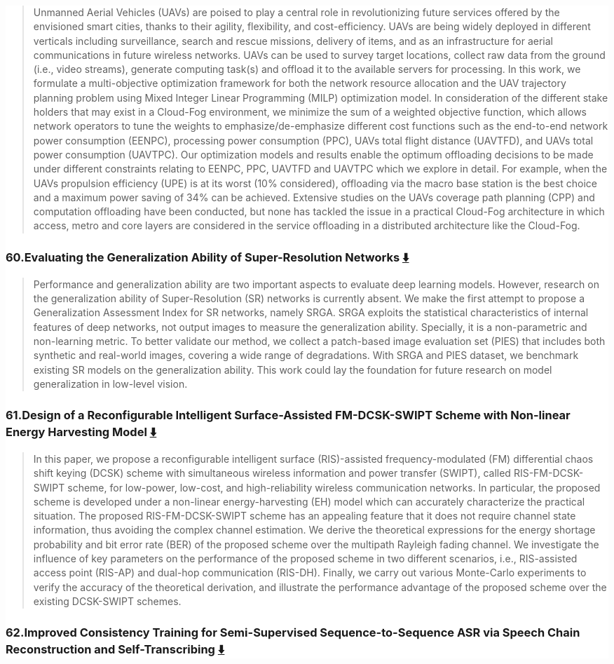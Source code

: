 >  Unmanned Aerial Vehicles (UAVs) are poised to play a central role in revolutionizing future services offered by the envisioned smart cities, thanks to their agility, flexibility, and cost-efficiency. UAVs are being widely deployed in different verticals including surveillance, search and rescue missions, delivery of items, and as an infrastructure for aerial communications in future wireless networks. UAVs can be used to survey target locations, collect raw data from the ground (i.e., video streams), generate computing task(s) and offload it to the available servers for processing. In this work, we formulate a multi-objective optimization framework for both the network resource allocation and the UAV trajectory planning problem using Mixed Integer Linear Programming (MILP) optimization model. In consideration of the different stake holders that may exist in a Cloud-Fog environment, we minimize the sum of a weighted objective function, which allows network operators to tune the weights to emphasize/de-emphasize different cost functions such as the end-to-end network power consumption (EENPC), processing power consumption (PPC), UAVs total flight distance (UAVTFD), and UAVs total power consumption (UAVTPC). Our optimization models and results enable the optimum offloading decisions to be made under different constraints relating to EENPC, PPC, UAVTFD and UAVTPC which we explore in detail. For example, when the UAVs propulsion efficiency (UPE) is at its worst (10% considered), offloading via the macro base station is the best choice and a maximum power saving of 34% can be achieved. Extensive studies on the UAVs coverage path planning (CPP) and computation offloading have been conducted, but none has tackled the issue in a practical Cloud-Fog architecture in which access, metro and core layers are considered in the service offloading in a distributed architecture like the Cloud-Fog.      
### 60.Evaluating the Generalization Ability of Super-Resolution Networks  [ :arrow_down: ](https://arxiv.org/pdf/2205.07019.pdf)
>  Performance and generalization ability are two important aspects to evaluate deep learning models. However, research on the generalization ability of Super-Resolution (SR) networks is currently absent. We make the first attempt to propose a Generalization Assessment Index for SR networks, namely SRGA. SRGA exploits the statistical characteristics of internal features of deep networks, not output images to measure the generalization ability. Specially, it is a non-parametric and non-learning metric. To better validate our method, we collect a patch-based image evaluation set (PIES) that includes both synthetic and real-world images, covering a wide range of degradations. With SRGA and PIES dataset, we benchmark existing SR models on the generalization ability. This work could lay the foundation for future research on model generalization in low-level vision.      
### 61.Design of a Reconfigurable Intelligent Surface-Assisted FM-DCSK-SWIPT Scheme with Non-linear Energy Harvesting Model  [ :arrow_down: ](https://arxiv.org/pdf/2205.06971.pdf)
>  In this paper, we propose a reconfigurable intelligent surface (RIS)-assisted frequency-modulated (FM) differential chaos shift keying (DCSK) scheme with simultaneous wireless information and power transfer (SWIPT), called RIS-FM-DCSK-SWIPT scheme, for low-power, low-cost, and high-reliability wireless communication networks. In particular, the proposed scheme is developed under a non-linear energy-harvesting (EH) model which can accurately characterize the practical situation. The proposed RIS-FM-DCSK-SWIPT scheme has an appealing feature that it does not require channel state information, thus avoiding the complex channel estimation. We derive the theoretical expressions for the energy shortage probability and bit error rate (BER) of the proposed scheme over the multipath Rayleigh fading channel. We investigate the influence of key parameters on the performance of the proposed scheme in two different scenarios, i.e., RIS-assisted access point (RIS-AP) and dual-hop communication (RIS-DH). Finally, we carry out various Monte-Carlo experiments to verify the accuracy of the theoretical derivation, and illustrate the performance advantage of the proposed scheme over the existing DCSK-SWIPT schemes.      
### 62.Improved Consistency Training for Semi-Supervised Sequence-to-Sequence ASR via Speech Chain Reconstruction and Self-Transcribing  [ :arrow_down: ](https://arxiv.org/pdf/2205.06963.pdf)